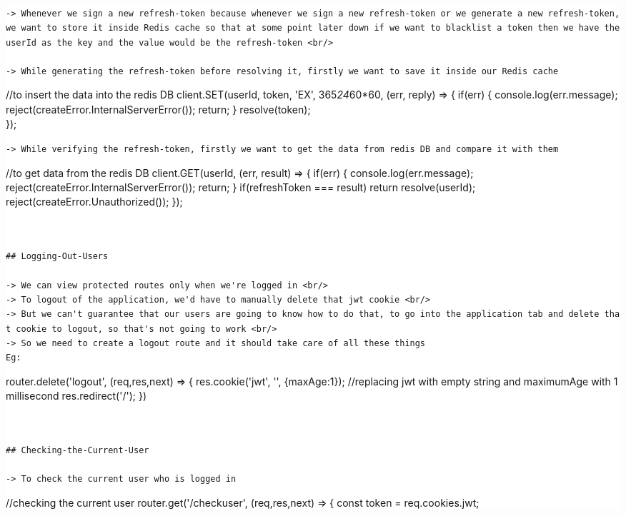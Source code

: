 ```
-> Whenever we sign a new refresh-token because whenever we sign a new refresh-token or we generate a new refresh-token, we want to store it inside Redis cache so that at some point later down if we want to blacklist a token then we have the userId as the key and the value would be the refresh-token <br/>

-> While generating the refresh-token before resolving it, firstly we want to save it inside our Redis cache
```
//to insert the data into the redis DB
client.SET(userId, token, 'EX', 365*24*60*60, (err, reply) => {
	if(err) {
      	console.log(err.message);
            reject(createError.InternalServerError());
            return;
	}
      resolve(token);    
});  
```
-> While verifying the refresh-token, firstly we want to get the data from redis DB and compare it with them
```
//to get data from the redis DB
client.GET(userId, (err, result) => {
	if(err) {
      	console.log(err.message);
            reject(createError.InternalServerError());
            return;
	}
      if(refreshToken === result)
      	return resolve(userId); 
      reject(createError.Unauthorized());
});
```


## Logging-Out-Users

-> We can view protected routes only when we're logged in <br/>
-> To logout of the application, we'd have to manually delete that jwt cookie <br/>
-> But we can't guarantee that our users are going to know how to do that, to go into the application tab and delete that cookie to logout, so that's not going to work <br/>
-> So we need to create a logout route and it should take care of all these things
Eg:
```
router.delete('logout', (req,res,next) => {
	res.cookie('jwt', '', {maxAge:1});	//replacing jwt with empty string and maximumAge with 1 millisecond
	res.redirect('/');
})
```


## Checking-the-Current-User

-> To check the current user who is logged in
```
//checking the current user
router.get('/checkuser', (req,res,next) => {
    const token = req.cookies.jwt;
